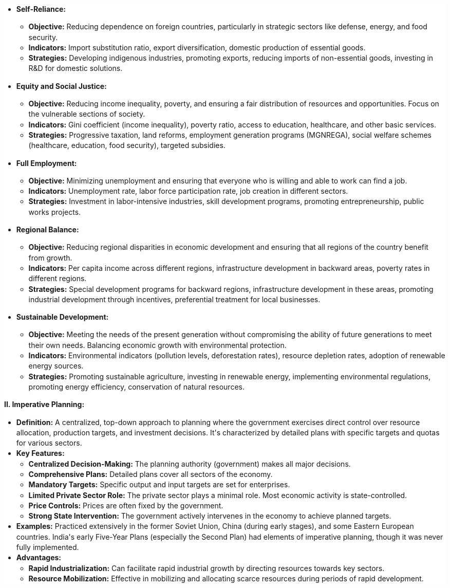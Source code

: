 *   **Self-Reliance:**
    *   **Objective:** Reducing dependence on foreign countries, particularly in strategic sectors like defense, energy, and food security.
    *   **Indicators:** Import substitution ratio, export diversification, domestic production of essential goods.
    *   **Strategies:** Developing indigenous industries, promoting exports, reducing imports of non-essential goods, investing in R&D for domestic solutions.

*   **Equity and Social Justice:**
    *   **Objective:** Reducing income inequality, poverty, and ensuring a fair distribution of resources and opportunities.  Focus on the vulnerable sections of society.
    *   **Indicators:** Gini coefficient (income inequality), poverty ratio, access to education, healthcare, and other basic services.
    *   **Strategies:** Progressive taxation, land reforms, employment generation programs (MGNREGA), social welfare schemes (healthcare, education, food security), targeted subsidies.

*   **Full Employment:**
    *   **Objective:**  Minimizing unemployment and ensuring that everyone who is willing and able to work can find a job.
    *   **Indicators:** Unemployment rate, labor force participation rate, job creation in different sectors.
    *   **Strategies:** Investment in labor-intensive industries, skill development programs, promoting entrepreneurship, public works projects.

*   **Regional Balance:**
    *   **Objective:** Reducing regional disparities in economic development and ensuring that all regions of the country benefit from growth.
    *   **Indicators:** Per capita income across different regions, infrastructure development in backward areas, poverty rates in different regions.
    *   **Strategies:**  Special development programs for backward regions, infrastructure development in these areas, promoting industrial development through incentives, preferential treatment for local businesses.

*   **Sustainable Development:**
    *   **Objective:** Meeting the needs of the present generation without compromising the ability of future generations to meet their own needs.  Balancing economic growth with environmental protection.
    *   **Indicators:** Environmental indicators (pollution levels, deforestation rates), resource depletion rates, adoption of renewable energy sources.
    *   **Strategies:**  Promoting sustainable agriculture, investing in renewable energy, implementing environmental regulations, promoting energy efficiency, conservation of natural resources.

**II. Imperative Planning:**

*   **Definition:** A centralized, top-down approach to planning where the government exercises direct control over resource allocation, production targets, and investment decisions.  It's characterized by detailed plans with specific targets and quotas for various sectors.
*   **Key Features:**
    *   **Centralized Decision-Making:**  The planning authority (government) makes all major decisions.
    *   **Comprehensive Plans:** Detailed plans cover all sectors of the economy.
    *   **Mandatory Targets:**  Specific output and input targets are set for enterprises.
    *   **Limited Private Sector Role:** The private sector plays a minimal role. Most economic activity is state-controlled.
    *   **Price Controls:**  Prices are often fixed by the government.
    *   **Strong State Intervention:**  The government actively intervenes in the economy to achieve planned targets.
*   **Examples:**  Practiced extensively in the former Soviet Union, China (during early stages), and some Eastern European countries. India's early Five-Year Plans (especially the Second Plan) had elements of imperative planning, though it was never fully implemented.
*   **Advantages:**
    *   **Rapid Industrialization:** Can facilitate rapid industrial growth by directing resources towards key sectors.
    *   **Resource Mobilization:**  Effective in mobilizing and allocating scarce resources during periods of rapid development.